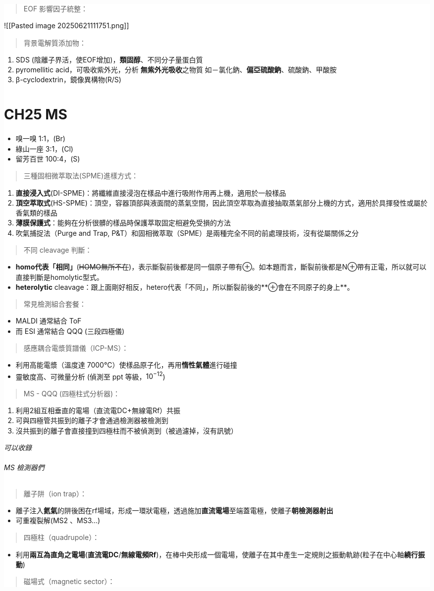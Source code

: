 > EOF 影響因子統整：

![[Pasted image 20250621111751.png]]

> 背景電解質添加物：

1. SDS (陰離子界活，使EOF增加)，**類固醇**、不同分子量蛋白質
2. pyromellitic acid，可吸收紫外光，分析 **無紫外光吸收**之物質
	如－氯化鈉、**偏亞硫酸鈉**、硫酸鈉、甲酸胺
3. β-cyclodextrin，鏡像異構物(R/S)
# CH25 MS
- 嗅一嗅     1:1，(Br)
- 綠山一座 3:1，(Cl)
- 留芳百世 100:4，(S)

> 三種固相微萃取法(SPME)進樣方式：

1. **直接浸入式**(DI-SPME)：將纖維直接浸泡在樣品中進行吸附作用再上機，適用於一般樣品
2. **頂空萃取式**(HS-SPME)：頂空，容器頂部與液面間的蒸氣空間，因此頂空萃取為直接抽取蒸氣部分上機的方式，適用於具揮發性或屬於香氣類的樣品
3. **薄膜保護式**：能夠在分析很髒的樣品時保護萃取固定相避免受損的方法
4. 吹氣捕捉法（Purge and Trap, P&T）和固相微萃取（SPME）是兩種完全不同的前處理技術，沒有從屬關係之分

> 不同 cleavage 判斷：

- **homo代表「相同」**(~~HOMO無所不在~~)，表示斷裂前後都是同一個原子帶有⊕。如本題而言，斷裂前後都是N⊕帶有正電，所以就可以直接判斷是homolytic型式。
- **heterolytic** cleavage：跟上面剛好相反，hetero代表「不同」，所以斷裂前後的**⊕會在不同原子的身上**。

> 常見檢測組合套餐：

- MALDI 通常結合 ToF 
- 而 ESI 通常結合 QQQ (三段四極儀)

> 感應耦合電漿質譜儀（ICP-MS）：

- 利用高能電漿（溫度達 7000°C）使樣品原子化，再用**惰性氣體**進行碰撞
- 靈敏度高、可微量分析 (偵測至 ppt 等級，$10^{-12}$)

> MS - QQQ (四極柱式分析器)：

1. 利用2組互相垂直的電場（直流電DC+無線電Rf）共振
2. 可與四極管共振到的離子才會通過檢測器被檢測到
3. 沒共振到的離子會直接撞到四極柱而不被偵測到（被過濾掉，沒有訊號）

*可以收錄*
###### MS 檢測器們

> 離子阱（ion trap）：

- 離子注入**氦氣**的阱後困在rf場域，形成一環狀電極，透過施加**直流電場**至端蓋電極，使離子**朝檢測器射出**
- 可重複裂解(MS2 、MS3…)


> 四極柱（quadrupole）：
 
- 利用**兩互為直角之電場**(**直流電DC**/**無線電頻Rf**)，在棒中央形成一個電場，使離子在其中產生一定規則之振動軌跡(粒子在中心軸**繞行振動**)

> 磁場式（magnetic sector）：
 